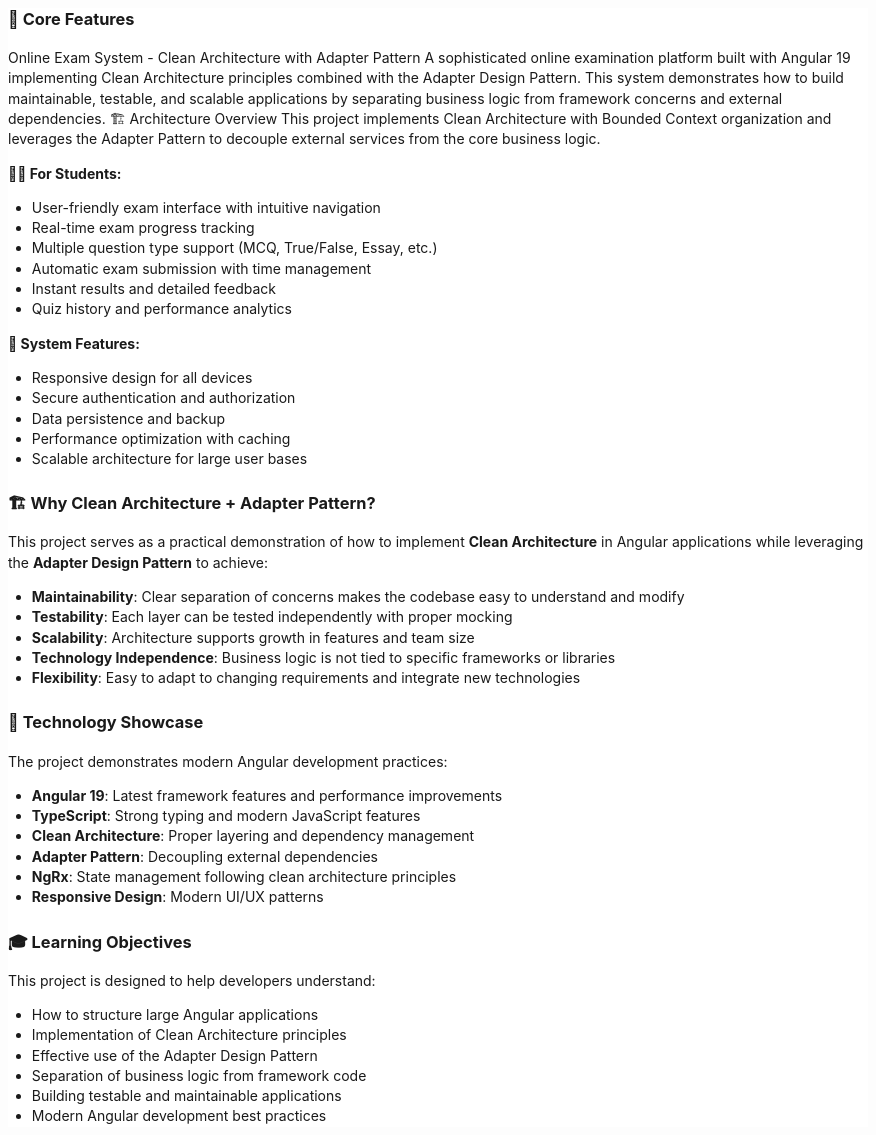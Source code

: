 ### 🎯 **Core Features**
Online Exam System - Clean Architecture with Adapter Pattern
A sophisticated online examination platform built with Angular 19 implementing Clean Architecture principles combined with the Adapter Design Pattern. This system demonstrates how to build maintainable, testable, and scalable applications by separating business logic from framework concerns and external dependencies.
🏗️ Architecture Overview
This project implements Clean Architecture with Bounded Context organization and leverages the Adapter Pattern to decouple external services from the core business logic.



**👨‍🎓 For Students:**
- User-friendly exam interface with intuitive navigation
- Real-time exam progress tracking
- Multiple question type support (MCQ, True/False, Essay, etc.)
- Automatic exam submission with time management
- Instant results and detailed feedback
- Quiz history and performance analytics



**🔧 System Features:**
- Responsive design for all devices
- Secure authentication and authorization
- Data persistence and backup
- Performance optimization with caching
- Scalable architecture for large user bases

### 🏗️ **Why Clean Architecture + Adapter Pattern?**

This project serves as a practical demonstration of how to implement **Clean Architecture** in Angular applications while leveraging the **Adapter Design Pattern** to achieve:

- **Maintainability**: Clear separation of concerns makes the codebase easy to understand and modify
- **Testability**: Each layer can be tested independently with proper mocking
- **Scalability**: Architecture supports growth in features and team size
- **Technology Independence**: Business logic is not tied to specific frameworks or libraries
- **Flexibility**: Easy to adapt to changing requirements and integrate new technologies

### 🎨 **Technology Showcase**

The project demonstrates modern Angular development practices:
- **Angular 19**: Latest framework features and performance improvements
- **TypeScript**: Strong typing and modern JavaScript features
- **Clean Architecture**: Proper layering and dependency management
- **Adapter Pattern**: Decoupling external dependencies
- **NgRx**: State management following clean architecture principles
- **Responsive Design**: Modern UI/UX patterns

### 🎓 **Learning Objectives**

This project is designed to help developers understand:
- How to structure large Angular applications
- Implementation of Clean Architecture principles
- Effective use of the Adapter Design Pattern
- Separation of business logic from framework code
- Building testable and maintainable applications
- Modern Angular development best practices
